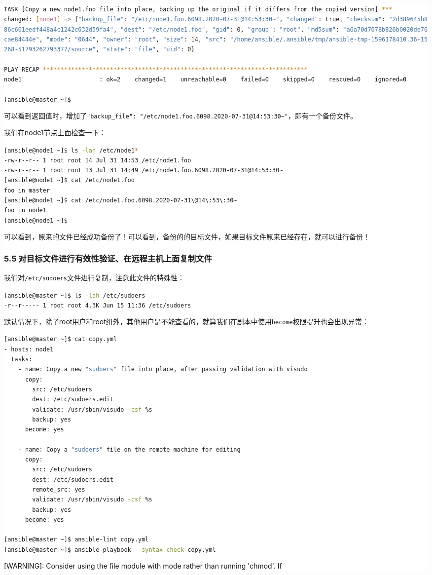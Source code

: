 ```sh
TASK [Copy a new node1.foo file into place, backing up the original if it differs from the copied version] ***
changed: [node1] => {"backup_file": "/etc/node1.foo.6098.2020-07-31@14:53:30~", "changed": true, "checksum": "2d389645b886c601eedf448a4c1242c632d59fa4", "dest": "/etc/node1.foo", "gid": 0, "group": "root", "md5sum": "a6a70d7678b826b0020de76cae84444e", "mode": "0644", "owner": "root", "size": 14, "src": "/home/ansible/.ansible/tmp/ansible-tmp-1596178410.36-15268-51793262793377/source", "state": "file", "uid": 0}

PLAY RECAP ***************************************************************************
node1                      : ok=2    changed=1    unreachable=0    failed=0    skipped=0    rescued=0    ignored=0   

[ansible@master ~]$ 
```

可以看到返回值时，增加了`"backup_file": "/etc/node1.foo.6098.2020-07-31@14:53:30~"`，即有一个备份文件。

我们在node1节点上面检查一下：

```sh
[ansible@node1 ~]$ ls -lah /etc/node1*
-rw-r--r-- 1 root root 14 Jul 31 14:53 /etc/node1.foo
-rw-r--r-- 1 root root 13 Jul 31 14:49 /etc/node1.foo.6098.2020-07-31@14:53:30~
[ansible@node1 ~]$ cat /etc/node1.foo
foo in master
[ansible@node1 ~]$ cat /etc/node1.foo.6098.2020-07-31\@14\:53\:30~ 
foo in node1
[ansible@node1 ~]$ 
```

可以看到，原来的文件已经成功备份了！可以看到，备份的的目标文件，如果目标文件原来已经存在，就可以进行备份！



### 5.5 对目标文件进行有效性验证、在远程主机上面复制文件

我们对`/etc/sudoers`文件进行复制，注意此文件的特殊性：

```sh
[ansible@master ~]$ ls -lah /etc/sudoers
-r--r----- 1 root root 4.3K Jun 15 11:36 /etc/sudoers
```

默认情况下，除了root用户和root组外，其他用户是不能查看的，就算我们在剧本中使用`become`权限提升也会出现异常：

```sh
[ansible@master ~]$ cat copy.yml 
- hosts: node1
  tasks:
    - name: Copy a new "sudoers" file into place, after passing validation with visudo
      copy:
        src: /etc/sudoers
        dest: /etc/sudoers.edit
        validate: /usr/sbin/visudo -csf %s
        backup: yes
      become: yes

    - name: Copy a "sudoers" file on the remote machine for editing
      copy:
        src: /etc/sudoers
        dest: /etc/sudoers.edit
        remote_src: yes
        validate: /usr/sbin/visudo -csf %s
        backup: yes
      become: yes

[ansible@master ~]$ ansible-lint copy.yml 
[ansible@master ~]$ ansible-playbook --syntax-check copy.yml 
```

[WARNING]: Consider using the file module with mode rather than running 'chmod'.  If